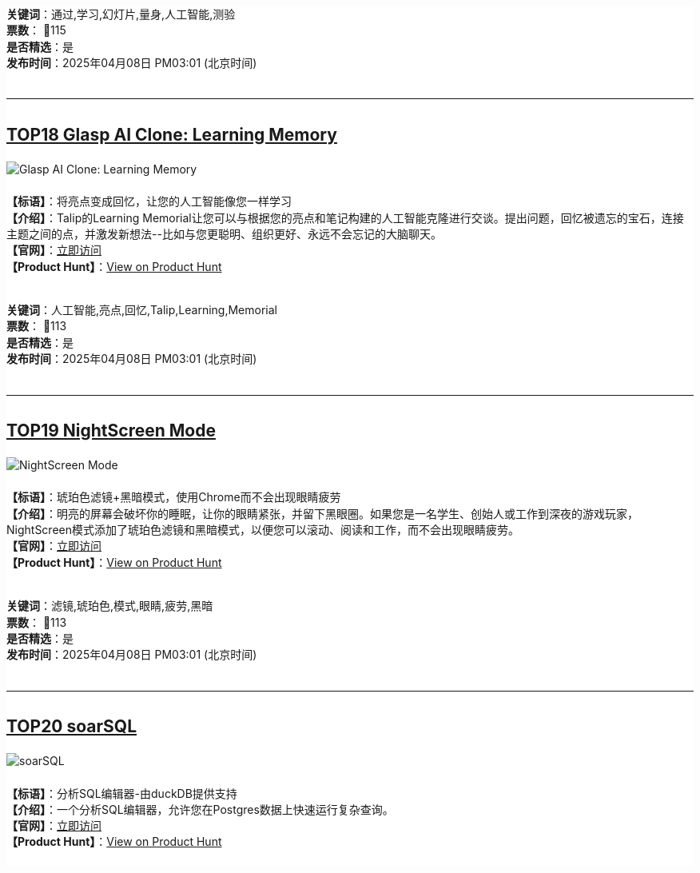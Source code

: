 **关键词**：通过,学习,幻灯片,量身,人工智能,测验<br />
**票数**： 🔺115<br />
**是否精选**：是<br />
**发布时间**：2025年04月08日 PM03:01 (北京时间)<br /><br />

---

## [TOP18    Glasp AI Clone: Learning Memory](https://www.producthunt.com/posts/glasp-ai-clone-learning-memory)
![Glasp AI Clone: Learning Memory](https://ph-files.imgix.net/a9a05658-785e-47aa-ae2c-e3193b217f7f.jpeg?auto=format&fit=crop&frame=1&h=512&w=1024)<br /><br />
**【标语】**：将亮点变成回忆，让您的人工智能像您一样学习<br />
**【介绍】**：Talip的Learning Memorial让您可以与根据您的亮点和笔记构建的人工智能克隆进行交谈。提出问题，回忆被遗忘的宝石，连接主题之间的点，并激发新想法--比如与您更聪明、组织更好、永远不会忘记的大脑聊天。<br />
**【官网】**：[立即访问](https://www.producthunt.com/r/YUF3M4YIOHF6IN)<br />
**【Product Hunt】**：[View on Product Hunt](https://www.producthunt.com/posts/glasp-ai-clone-learning-memory)<br /><br />

**关键词**：人工智能,亮点,回忆,Talip,Learning,Memorial<br />
**票数**： 🔺113<br />
**是否精选**：是<br />
**发布时间**：2025年04月08日 PM03:01 (北京时间)<br /><br />

---

## [TOP19    NightScreen Mode](https://www.producthunt.com/posts/nightscreen-mode)
![NightScreen Mode](https://ph-files.imgix.net/9f2b5e71-04b4-4f5c-bd0a-fa02cabbb8ae.png?auto=format&fit=crop&frame=1&h=512&w=1024)<br /><br />
**【标语】**：琥珀色滤镜+黑暗模式，使用Chrome而不会出现眼睛疲劳<br />
**【介绍】**：明亮的屏幕会破坏你的睡眠，让你的眼睛紧张，并留下黑眼圈。如果您是一名学生、创始人或工作到深夜的游戏玩家，NightScreen模式添加了琥珀色滤镜和黑暗模式，以便您可以滚动、阅读和工作，而不会出现眼睛疲劳。<br />
**【官网】**：[立即访问](https://www.producthunt.com/r/GECDNJ25CNFXMS)<br />
**【Product Hunt】**：[View on Product Hunt](https://www.producthunt.com/posts/nightscreen-mode)<br /><br />

**关键词**：滤镜,琥珀色,模式,眼睛,疲劳,黑暗<br />
**票数**： 🔺113<br />
**是否精选**：是<br />
**发布时间**：2025年04月08日 PM03:01 (北京时间)<br /><br />

---

## [TOP20    soarSQL](https://www.producthunt.com/posts/soarsql-2)
![soarSQL](https://ph-files.imgix.net/b9d80d37-4a6c-40f5-b9b3-579344a106db.png?auto=format&fit=crop&frame=1&h=512&w=1024)<br /><br />
**【标语】**：分析SQL编辑器-由duckDB提供支持<br />
**【介绍】**：一个分析SQL编辑器，允许您在Postgres数据上快速运行复杂查询。<br />
**【官网】**：[立即访问](https://www.producthunt.com/r/CPI472OZECDL2O)<br />
**【Product Hunt】**：[View on Product Hunt](https://www.producthunt.com/posts/soarsql-2)<br /><br />
